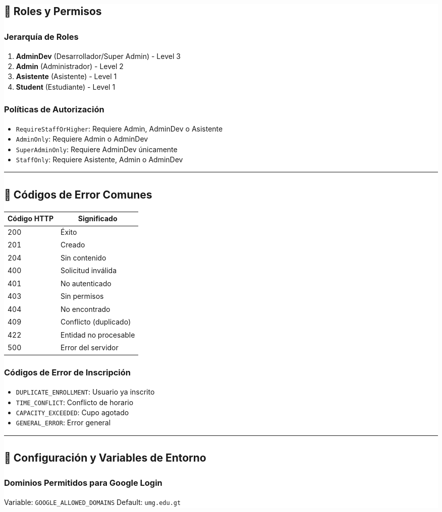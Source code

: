 
## 🔐 Roles y Permisos

### Jerarquía de Roles
1. **AdminDev** (Desarrollador/Super Admin) - Level 3
2. **Admin** (Administrador) - Level 2  
3. **Asistente** (Asistente) - Level 1
4. **Student** (Estudiante) - Level 1

### Políticas de Autorización
- `RequireStaffOrHigher`: Requiere Admin, AdminDev o Asistente
- `AdminOnly`: Requiere Admin o AdminDev
- `SuperAdminOnly`: Requiere AdminDev únicamente
- `StaffOnly`: Requiere Asistente, Admin o AdminDev

---

## 🚨 Códigos de Error Comunes

| Código HTTP | Significado |
|-------------|-------------|
| 200 | Éxito |
| 201 | Creado |
| 204 | Sin contenido |
| 400 | Solicitud inválida |
| 401 | No autenticado |
| 403 | Sin permisos |
| 404 | No encontrado |
| 409 | Conflicto (duplicado) |
| 422 | Entidad no procesable |
| 500 | Error del servidor |

### Códigos de Error de Inscripción
- `DUPLICATE_ENROLLMENT`: Usuario ya inscrito
- `TIME_CONFLICT`: Conflicto de horario
- `CAPACITY_EXCEEDED`: Cupo agotado
- `GENERAL_ERROR`: Error general

---

## 🔧 Configuración y Variables de Entorno

### Dominios Permitidos para Google Login
Variable: `GOOGLE_ALLOWED_DOMAINS`
Default: `umg.edu.gt`
